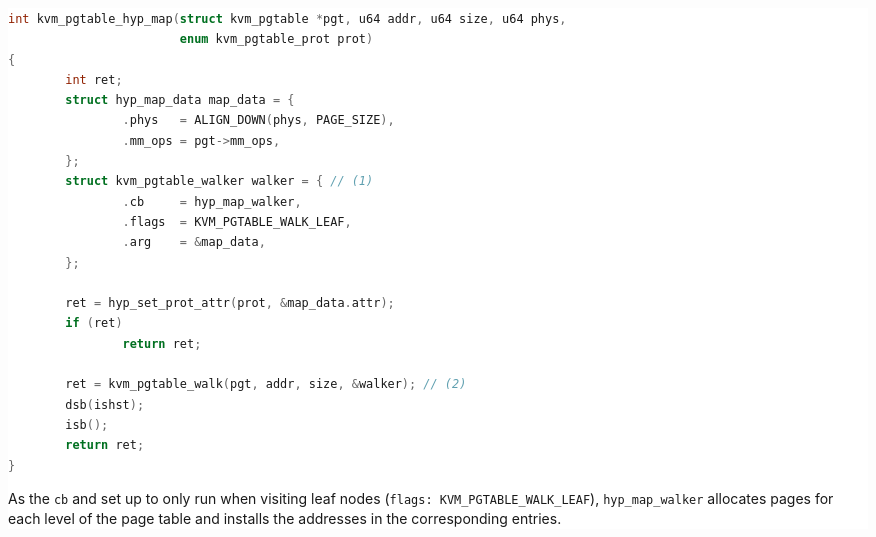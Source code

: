 ```c
int kvm_pgtable_hyp_map(struct kvm_pgtable *pgt, u64 addr, u64 size, u64 phys,
                        enum kvm_pgtable_prot prot)
{
        int ret;
        struct hyp_map_data map_data = {
                .phys   = ALIGN_DOWN(phys, PAGE_SIZE),
                .mm_ops = pgt->mm_ops,
        };
        struct kvm_pgtable_walker walker = { // (1)
                .cb     = hyp_map_walker,       
                .flags  = KVM_PGTABLE_WALK_LEAF,
                .arg    = &map_data,
        };

        ret = hyp_set_prot_attr(prot, &map_data.attr);
        if (ret)
                return ret;

        ret = kvm_pgtable_walk(pgt, addr, size, &walker); // (2)
        dsb(ishst);
        isb();
        return ret;
}
```

As the `cb` and set up to only run when visiting leaf nodes (`flags: KVM_PGTABLE_WALK_LEAF`), `hyp_map_walker` allocates pages for each level of the page table and installs the addresses in the corresponding entries.

